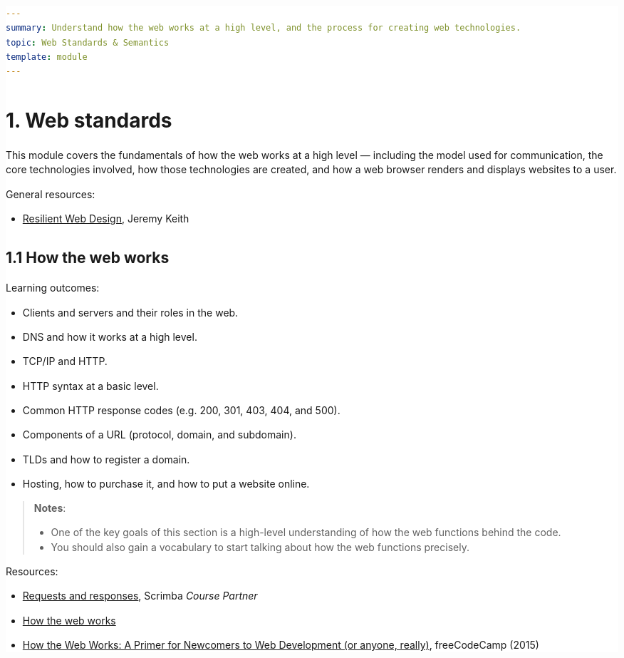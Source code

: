 ```yaml
---
summary: Understand how the web works at a high level, and the process for creating web technologies.
topic: Web Standards & Semantics
template: module
---
```


# 1. Web standards

This module covers the fundamentals of how the web works at a high level — including the model used for communication, the core technologies involved, how those technologies are created, and how a web browser renders and displays websites to a user.

General resources:

- [Resilient Web Design](https://resilientwebdesign.com/), Jeremy Keith

## 1.1 How the web works

Learning outcomes:

- Clients and servers and their roles in the web.

  <scrim-inline url="https://v2.scrimba.com/the-frontend-developer-career-path-c0j/~0lr" scrimtitle="The Request-Response Cycle"></scrim-inline>

- DNS and how it works at a high level.

- TCP/IP and HTTP.

- HTTP syntax at a basic level.

- Common HTTP response codes (e.g. 200, 301, 403, 404, and 500).

- Components of a URL (protocol, domain, and subdomain).

- TLDs and how to register a domain.

- Hosting, how to purchase it, and how to put a website online.

> **Notes**:
>
> - One of the key goals of this section is a high-level understanding of how the web functions behind the code.
> - You should also gain a vocabulary to start talking about how the web functions precisely.

Resources:

- [Requests and responses](https://v2.scrimba.com/the-frontend-developer-career-path-c0j/~0lr?via=mdn), Scrimba _Course Partner_

- [How the web works](https://developer.mozilla.org/en-US/docs/Learn/Getting_started_with_the_web/How_the_Web_works)

- [How the Web Works: A Primer for Newcomers to Web Development (or anyone, really)](https://www.freecodecamp.org/news/how-the-web-works-a-primer-for-newcomers-to-web-development-or-anyone-really-b4584e63585c/), freeCodeCamp (2015)
